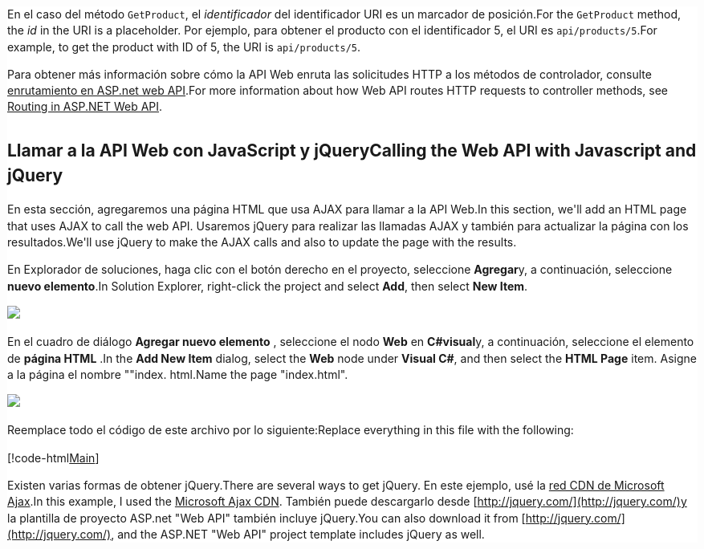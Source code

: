 <span data-ttu-id="f8b39-175">En el caso del método `GetProduct`, el *identificador* del identificador URI es un marcador de posición.</span><span class="sxs-lookup"><span data-stu-id="f8b39-175">For the `GetProduct` method, the *id* in the URI is a placeholder.</span></span> <span data-ttu-id="f8b39-176">Por ejemplo, para obtener el producto con el identificador 5, el URI es `api/products/5`.</span><span class="sxs-lookup"><span data-stu-id="f8b39-176">For example, to get the product with ID of 5, the URI is `api/products/5`.</span></span>

<span data-ttu-id="f8b39-177">Para obtener más información sobre cómo la API Web enruta las solicitudes HTTP a los métodos de controlador, consulte [enrutamiento en ASP.net web API](../web-api-routing-and-actions/routing-in-aspnet-web-api.md).</span><span class="sxs-lookup"><span data-stu-id="f8b39-177">For more information about how Web API routes HTTP requests to controller methods, see [Routing in ASP.NET Web API](../web-api-routing-and-actions/routing-in-aspnet-web-api.md).</span></span>

## <a name="calling-the-web-api-with-javascript-and-jquery"></a><span data-ttu-id="f8b39-178">Llamar a la API Web con JavaScript y jQuery</span><span class="sxs-lookup"><span data-stu-id="f8b39-178">Calling the Web API with Javascript and jQuery</span></span>

<span data-ttu-id="f8b39-179">En esta sección, agregaremos una página HTML que usa AJAX para llamar a la API Web.</span><span class="sxs-lookup"><span data-stu-id="f8b39-179">In this section, we'll add an HTML page that uses AJAX to call the web API.</span></span> <span data-ttu-id="f8b39-180">Usaremos jQuery para realizar las llamadas AJAX y también para actualizar la página con los resultados.</span><span class="sxs-lookup"><span data-stu-id="f8b39-180">We'll use jQuery to make the AJAX calls and also to update the page with the results.</span></span>

<span data-ttu-id="f8b39-181">En Explorador de soluciones, haga clic con el botón derecho en el proyecto, seleccione **Agregar**y, a continuación, seleccione **nuevo elemento**.</span><span class="sxs-lookup"><span data-stu-id="f8b39-181">In Solution Explorer, right-click the project and select **Add**, then select **New Item**.</span></span>

![](tutorial-your-first-web-api/_static/image9.png)

<span data-ttu-id="f8b39-182">En el cuadro de diálogo **Agregar nuevo elemento** , seleccione el nodo **Web** en **C#visual**y, a continuación, seleccione el elemento de **página HTML** .</span><span class="sxs-lookup"><span data-stu-id="f8b39-182">In the **Add New Item** dialog, select the **Web** node under **Visual C#**, and then select the **HTML Page** item.</span></span> <span data-ttu-id="f8b39-183">Asigne a la página el nombre &quot;&quot;index. html.</span><span class="sxs-lookup"><span data-stu-id="f8b39-183">Name the page &quot;index.html&quot;.</span></span>

![](tutorial-your-first-web-api/_static/image10.png)

<span data-ttu-id="f8b39-184">Reemplace todo el código de este archivo por lo siguiente:</span><span class="sxs-lookup"><span data-stu-id="f8b39-184">Replace everything in this file with the following:</span></span>

[!code-html[Main](tutorial-your-first-web-api/samples/sample3.html)]

<span data-ttu-id="f8b39-185">Existen varias formas de obtener jQuery.</span><span class="sxs-lookup"><span data-stu-id="f8b39-185">There are several ways to get jQuery.</span></span> <span data-ttu-id="f8b39-186">En este ejemplo, usé la [red CDN de Microsoft Ajax](../../../ajax/cdn/overview.md).</span><span class="sxs-lookup"><span data-stu-id="f8b39-186">In this example, I used the [Microsoft Ajax CDN](../../../ajax/cdn/overview.md).</span></span> <span data-ttu-id="f8b39-187">También puede descargarlo desde [http://jquery.com/](http://jquery.com/)y la plantilla de proyecto ASP.net "Web API" también incluye jQuery.</span><span class="sxs-lookup"><span data-stu-id="f8b39-187">You can also download it from [http://jquery.com/](http://jquery.com/), and the ASP.NET "Web API" project template includes jQuery as well.</span></span>
